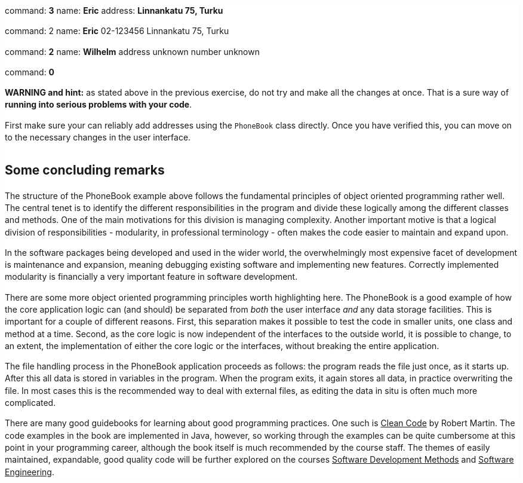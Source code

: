 command: **3**
name: **Eric**
address: **Linnankatu 75, Turku**

command: 2
name: **Eric**
02-123456
Linnankatu 75, Turku

command: **2**
name: **Wilhelm**
address unknown
number unknown

command: **0**

</sample-output>

**WARNING and hint:** as stated above in the previous exercise, do not try and make all the changes at once. That is a sure way of **running into serious problems with your code**.

First make sure your can reliably add addresses using the `PhoneBook` class directly. Once you have verified this, you can move on to the necessary changes in the user interface.

</programming-exercise>

## Some concluding remarks

The structure of the PhoneBook example above follows the fundamental principles of object oriented programming rather well. The central tenet is to identify the different responsibilities in the program and divide these logically among the different classes and methods. One of the main motivations for this division is managing complexity. Another important motive is that a logical division of responsibilities - modularity, in professional terminology - often makes the code easier to maintain and expand upon.

In the software packages being developed and used in the wider world, the overwhelmingly most expensive facet of development is maintenance and expansion, meaning debugging existing software and implementing new features. Correctly implemented modularity is financially a very important feature in software development.

There are some more object oriented programming principles worth highlighting here. The PhoneBook is a good example of how the core application logic can (and should) be separated from _both_ the user interface _and_ any data storage facilities. This is important for a couple of different reasons. First, this separation makes it possible to test the code in smaller units, one class and method at a time. Second, as the core logic is now independent of the interfaces to the outside world, it is possible to change, to an extent, the implementation of either the core logic or the interfaces, without breaking the entire application.

The file handling process in the PhoneBook application proceeds as follows: the program reads the file just once, as it starts up. After this all data is stored in variables in the program. When the program exits, it again stores all data, in practice overwriting the file. In most cases this is the recommended way to deal with external files, as editing the data in situ is often much more complicated.

There are many good guidebooks for learning about good programming practices. One such is [Clean Code](https://www.amazon.com/Clean-Code-Handbook-Software-Craftsmanship/dp/0132350882) by Robert Martin. The code examples in the book are implemented in Java, however, so working through the examples can be quite cumbersome at this point in your programming career, although the book itself is much recommended by the course staff. The themes of easily maintained, expandable, good quality code will be further explored on the courses
[Software Development Methods](https://studies.helsinki.fi/courses/cu/hy-CU-118024742-2020-08-01) and [Software Engineering](https://studies.helsinki.fi/courses/cu/hy-CU-118024909-2020-08-01).
